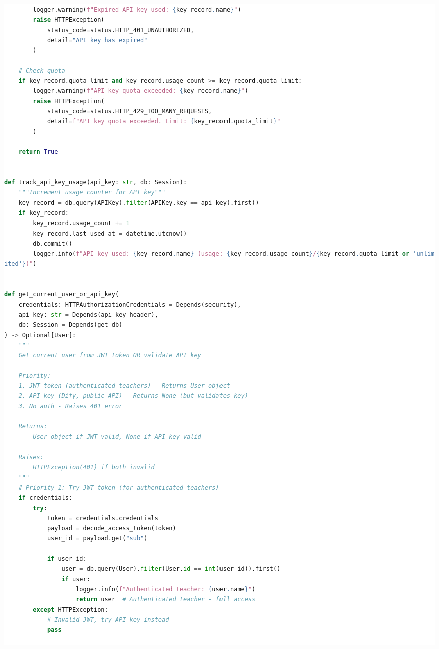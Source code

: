 ```python
        logger.warning(f"Expired API key used: {key_record.name}")
        raise HTTPException(
            status_code=status.HTTP_401_UNAUTHORIZED,
            detail="API key has expired"
        )
    
    # Check quota
    if key_record.quota_limit and key_record.usage_count >= key_record.quota_limit:
        logger.warning(f"API key quota exceeded: {key_record.name}")
        raise HTTPException(
            status_code=status.HTTP_429_TOO_MANY_REQUESTS,
            detail=f"API key quota exceeded. Limit: {key_record.quota_limit}"
        )
    
    return True


def track_api_key_usage(api_key: str, db: Session):
    """Increment usage counter for API key"""
    key_record = db.query(APIKey).filter(APIKey.key == api_key).first()
    if key_record:
        key_record.usage_count += 1
        key_record.last_used_at = datetime.utcnow()
        db.commit()
        logger.info(f"API key used: {key_record.name} (usage: {key_record.usage_count}/{key_record.quota_limit or 'unlimited'})")


def get_current_user_or_api_key(
    credentials: HTTPAuthorizationCredentials = Depends(security),
    api_key: str = Depends(api_key_header),
    db: Session = Depends(get_db)
) -> Optional[User]:
    """
    Get current user from JWT token OR validate API key
    
    Priority:
    1. JWT token (authenticated teachers) - Returns User object
    2. API key (Dify, public API) - Returns None (but validates key)
    3. No auth - Raises 401 error
    
    Returns:
        User object if JWT valid, None if API key valid
    
    Raises:
        HTTPException(401) if both invalid
    """
    # Priority 1: Try JWT token (for authenticated teachers)
    if credentials:
        try:
            token = credentials.credentials
            payload = decode_access_token(token)
            user_id = payload.get("sub")
            
            if user_id:
                user = db.query(User).filter(User.id == int(user_id)).first()
                if user:
                    logger.info(f"Authenticated teacher: {user.name}")
                    return user  # Authenticated teacher - full access
        except HTTPException:
            # Invalid JWT, try API key instead
            pass
    
```